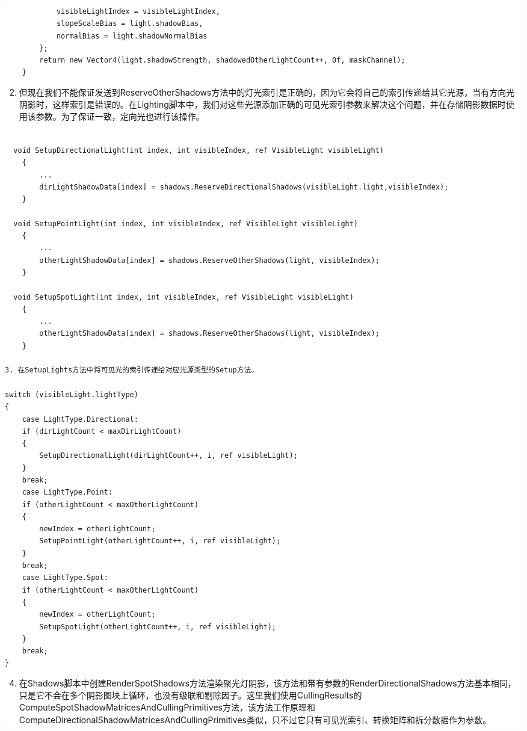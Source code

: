 ```
            visibleLightIndex = visibleLightIndex,  
            slopeScaleBias = light.shadowBias,  
            normalBias = light.shadowNormalBias  
        };  
        return new Vector4(light.shadowStrength, shadowedOtherLightCount++, 0f, maskChannel);  
    }

```
2. 但现在我们不能保证发送到ReserveOtherShadows方法中的灯光索引是正确的，因为它会将自己的索引传递给其它光源，当有方向光阴影时，这样索引是错误的。在Lighting脚本中，我们对这些光源添加正确的可见光索引参数来解决这个问题，并在存储阴影数据时使用该参数。为了保证一致，定向光也进行该操作。

   
```

  void SetupDirectionalLight(int index, int visibleIndex, ref VisibleLight visibleLight)   
    {  
        ...  
        dirLightShadowData[index] = shadows.ReserveDirectionalShadows(visibleLight.light,visibleIndex);  
    }  
   
  void SetupPointLight(int index, int visibleIndex, ref VisibleLight visibleLight)  
    {  
        ...  
        otherLightShadowData[index] = shadows.ReserveOtherShadows(light, visibleIndex);  
    }  
   
  void SetupSpotLight(int index, int visibleIndex, ref VisibleLight visibleLight)  
    {  
        ...  
        otherLightShadowData[index] = shadows.ReserveOtherShadows(light, visibleIndex);  
    }

3. 在SetupLights方法中将可见光的索引传递给对应光源类型的Setup方法。

switch (visibleLight.lightType)  
{  
    case LightType.Directional:  
    if (dirLightCount < maxDirLightCount)  
    {  
        SetupDirectionalLight(dirLightCount++, i, ref visibleLight);  
    }  
    break;  
    case LightType.Point:  
    if (otherLightCount < maxOtherLightCount)  
    {  
        newIndex = otherLightCount;  
        SetupPointLight(otherLightCount++, i, ref visibleLight);  
    }  
    break;  
    case LightType.Spot:  
    if (otherLightCount < maxOtherLightCount)  
    {  
        newIndex = otherLightCount;  
        SetupSpotLight(otherLightCount++, i, ref visibleLight);  
    }  
    break;  
}

```
4. 在Shadows脚本中创建RenderSpotShadows方法渲染聚光灯阴影，该方法和带有参数的RenderDirectionalShadows方法基本相同，只是它不会在多个阴影图块上循环，也没有级联和剔除因子。这里我们使用CullingResults的ComputeSpotShadowMatricesAndCullingPrimitives方法，该方法工作原理和ComputeDirectionalShadowMatricesAndCullingPrimitives类似，只不过它只有可见光索引、转换矩阵和拆分数据作为参数。
```
```